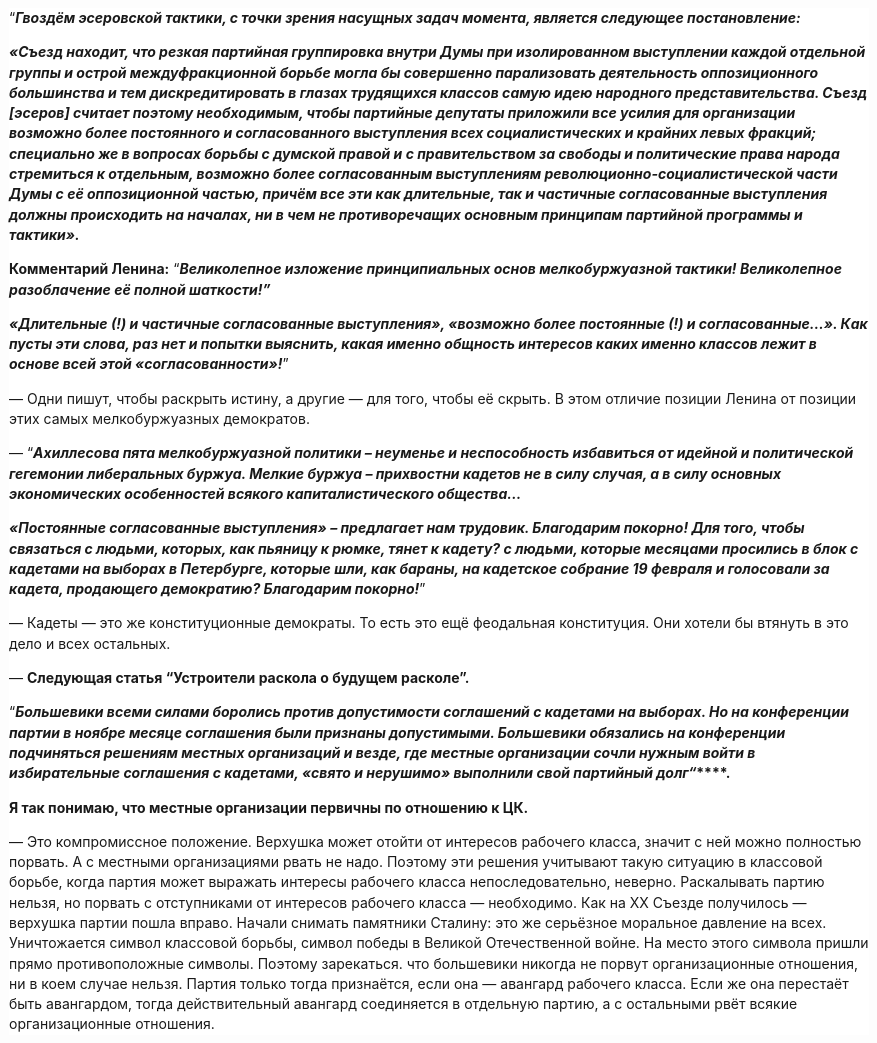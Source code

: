 “**_Гвоздём эсеровской тактики, с точки зрения насущных задач момента, является следующее постановление:_**

**_«Съезд находит, что резкая партийная группировка внутри Думы при изолированном выступлении каждой отдельной группы и острой междуфракционной борьбе могла бы совершенно парализовать деятельность оппозиционного большинства и тем дискредитировать в глазах трудящихся классов самую идею народного представительства. Съезд [эсеров] считает поэтому необходимым, чтобы партийные депутаты приложили все усилия для организации возможно более постоянного и согласованного выступления всех социалистических и крайних левых фракций; специально же в вопросах борьбы с думской правой и с правительством за свободы и политические права народа стремиться к отдельным, возможно более согласованным выступлениям революционно-социалистической части Думы с её оппозиционной частью, причём все эти как длительные, так и частичные согласованные выступления должны происходить на началах, ни в чем не противоречащих основным принципам партийной программы и тактики»._**

**Комментарий Ленина:** “**_Великолепное изложение принципиальных основ мелкобуржуазной тактики! Великолепное разоблачение её полной шаткости!”_**

**_«Длительные (!) и частичные согласованные выступления», «возможно более постоянные (!) и согласованные…». Как пусты эти слова, раз нет и попытки выяснить, какая именно общность интересов каких именно классов лежит в основе всей этой «согласованности»!_**”

— Одни пишут, чтобы раскрыть истину, а другие — для того, чтобы её скрыть. В этом отличие позиции Ленина от позиции этих самых мелкобуржуазных демократов.

— “**_Ахиллесова пята мелкобуржуазной политики – неуменье и неспособность избавиться от идейной и политической гегемонии либеральных буржуа. Мелкие буржуа – прихвостни кадетов не в силу случая, а в силу основных экономических особенностей всякого капиталистического общества…_**

**_«Постоянные согласованные выступления» – предлагает нам трудовик. Благодарим покорно! Для того, чтобы связаться с людьми, которых, как пьяницу к рюмке, тянет к кадету? с людьми, которые месяцами просились в блок с кадетами на выборах в Петербурге, которые шли, как бараны, на кадетское собрание 19 февраля и голосовали за кадета, продающего демократию? Благодарим покорно!_**”

— Кадеты — это же конституционные демократы. То есть это ещё феодальная конституция. Они хотели бы втянуть в это дело и всех остальных.

— **Следующая статья “Устроители раскола о будущем расколе”.**

“**_Большевики всеми силами боролись против допустимости соглашений с кадетами на выборах. Но на конференции партии в ноябре месяце соглашения были признаны допустимыми. Большевики обязались на конференции подчиняться решениям местных организаций и везде, где местные организации сочли нужным войти в избирательные соглашения с кадетами, «свято и нерушимо» выполнили свой партийный долг“_****.**

**Я так понимаю, что местные организации первичны по отношению к ЦК.**

— Это компромиссное положение. Верхушка может отойти от интересов рабочего класса, значит с ней можно полностью порвать. А с местными организациями рвать не надо. Поэтому эти решения учитывают такую ситуацию в классовой борьбе, когда партия может выражать интересы рабочего класса непоследовательно, неверно. Раскалывать партию нельзя, но порвать с отступниками от интересов рабочего класса — необходимо. Как на XX Съезде получилось — верхушка партии пошла вправо. Начали снимать памятники Сталину: это же серьёзное моральное давление на всех. Уничтожается символ классовой борьбы, символ победы в Великой Отечественной войне. На место этого символа пришли прямо противоположные символы. Поэтому зарекаться. что большевики никогда не порвут организационные отношения, ни в коем случае нельзя. Партия только тогда признаётся, если она — авангард рабочего класса. Если же она перестаёт быть авангардом, тогда действительный авангард соединяется в отдельную партию, а с остальными рвёт всякие организационные отношения.
